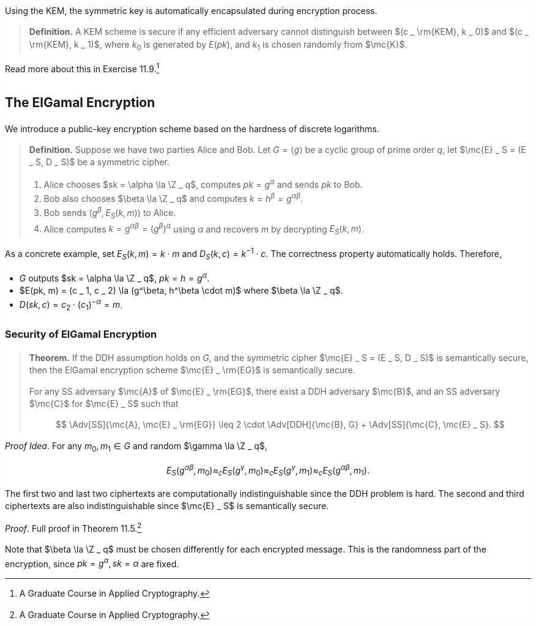 Using the KEM, the symmetric key is automatically encapsulated during encryption process.

> **Definition.** A KEM scheme is secure if any efficient adversary cannot distinguish between $(c _ \rm{KEM}, k _ 0)$ and $(c _ \rm{KEM}, k _ 1)$, where $k _ 0$ is generated by $E(pk)$, and $k _ 1$ is chosen randomly from $\mc{K}$.

Read more about this in Exercise 11.9.[^1]

## The ElGamal Encryption

We introduce a public-key encryption scheme based on the hardness of discrete logarithms.

> **Definition.** Suppose we have two parties Alice and Bob. Let $G = \left\langle g \right\rangle$ be a cyclic group of prime order $q$, let $\mc{E} _ S = (E _ S, D _ S)$ be a symmetric cipher.
>
> 1. Alice chooses $sk = \alpha \la \Z _ q$, computes $pk = g^\alpha$ and sends $pk$ to Bob.
> 2. Bob also chooses $\beta \la \Z _ q$ and computes $k = h^\beta = g^{\alpha\beta}$.
> 3. Bob sends $\big( g^\beta, E _ S(k, m) \big)$ to Alice.
> 4. Alice computes $k = g^{\alpha\beta} = (g^\beta)^\alpha$ using $\alpha$ and recovers $m$ by decrypting $E _ S(k, m)$.

As a concrete example, set $E _ S(k, m) = k \cdot m$ and $D _ S(k, c) = k^{-1} \cdot c$. The correctness property automatically holds. Therefore,

- $G$ outputs $sk = \alpha \la \Z _ q$, $pk = h = g^\alpha$.
- $E(pk, m) = (c _ 1, c _ 2) \la (g^\beta, h^\beta \cdot m)$ where $\beta \la \Z _ q$.
- $D(sk, c) = c _ 2 \cdot (c _ 1)^{-\alpha} = m$.

### Security of ElGamal Encryption

> **Theorem.** If the DDH assumption holds on $G$, and the symmetric cipher $\mc{E} _ S = (E _ S, D _ S)$ is semantically secure, then the ElGamal encryption scheme $\mc{E} _ \rm{EG}$ is semantically secure.
>
> For any SS adversary $\mc{A}$ of $\mc{E} _ \rm{EG}$, there exist a DDH adversary $\mc{B}$, and an SS adversary $\mc{C}$ for $\mc{E} _ S$ such that
>
> $$
> \Adv[SS]{\mc{A}, \mc{E} _ \rm{EG}} \leq 2 \cdot \Adv[DDH]{\mc{B}, G} + \Adv[SS]{\mc{C}, \mc{E} _ S}.
> $$

*Proof Idea*. For any $m _ 0, m _ 1 \in G$ and random $\gamma \la \Z _ q$,

$$
E _ S(g^{\alpha\beta}, m _ 0) \approx _ c E _ S(g^{\gamma}, m _ 0) \approx _ c E _ S(g^\gamma, m _ 1) \approx _ c E _ S(g^{\alpha\beta}, m _ 1).
$$

The first two and last two ciphertexts are computationally indistinguishable since the DDH problem is hard. The second and third ciphertexts are also indistinguishable since $\mc{E} _ S$ is semantically secure.

*Proof*. Full proof in Theorem 11.5.[^1]

Note that $\beta \la \Z _ q$ must be chosen differently for each encrypted message. This is the randomness part of the encryption, since $pk = g^\alpha, sk =\alpha$ are fixed.


[^1]: A Graduate Course in Applied Cryptography.
[^2]: There is another variant that uses $H : G^2 \ra \mc{K}$ and sets $H(g^\beta, g^{\alpha\beta})$ as the key. This one is also semantically secure, and gives further security properties than the one in the text.
[^3]: This was one year before ElGamal.
[^4]: Discrete logarithms have the same complexity for average case and worst case, but this is not the case for RSA. (Source?)